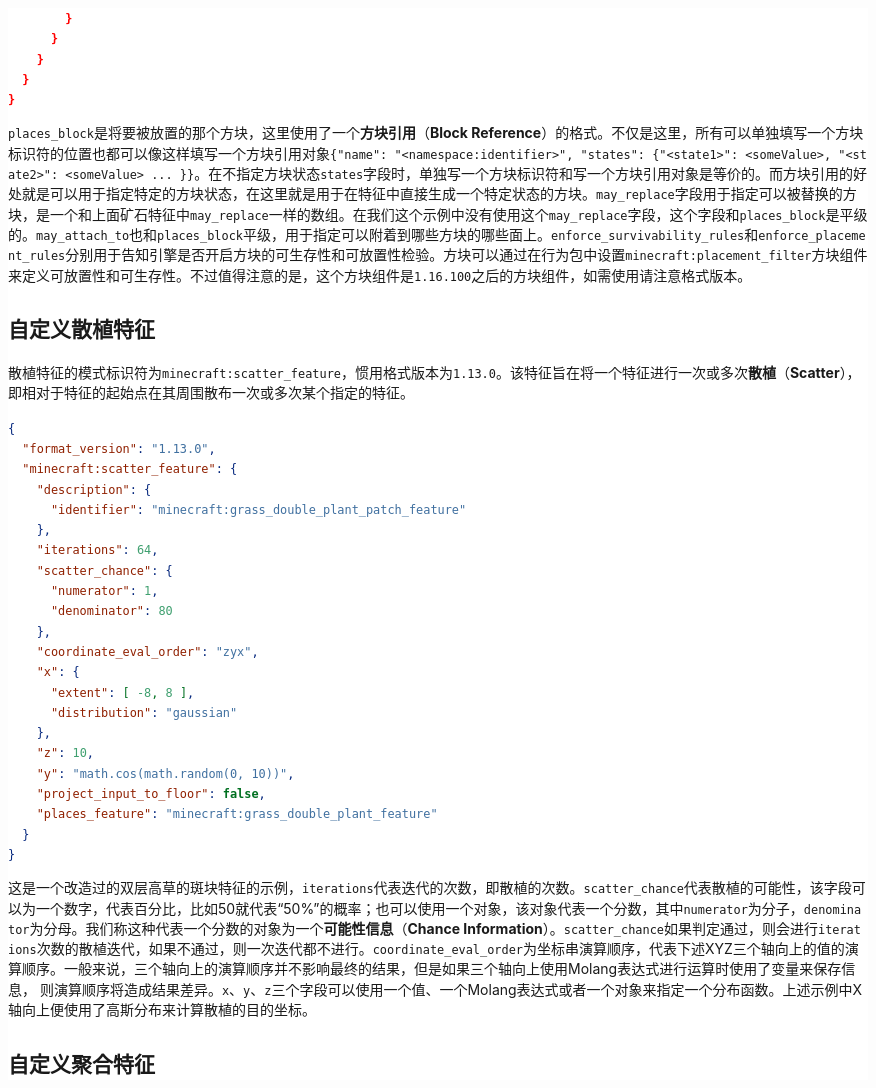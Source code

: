 ```json
        }
      }
    }
  }
}
```

`places_block`是将要被放置的那个方块，这里使用了一个**方块引用**（**Block Reference**）的格式。不仅是这里，所有可以单独填写一个方块标识符的位置也都可以像这样填写一个方块引用对象`{"name": "<namespace:identifier>", "states": {"<state1>": <someValue>, "<state2>": <someValue> ... }}`。在不指定方块状态`states`字段时，单独写一个方块标识符和写一个方块引用对象是等价的。而方块引用的好处就是可以用于指定特定的方块状态，在这里就是用于在特征中直接生成一个特定状态的方块。`may_replace`字段用于指定可以被替换的方块，是一个和上面矿石特征中`may_replace`一样的数组。在我们这个示例中没有使用这个`may_replace`字段，这个字段和`places_block`是平级的。`may_attach_to`也和`places_block`平级，用于指定可以附着到哪些方块的哪些面上。`enforce_survivability_rules`和`enforce_placement_rules`分别用于告知引擎是否开启方块的可生存性和可放置性检验。方块可以通过在行为包中设置`minecraft:placement_filter`方块组件来定义可放置性和可生存性。不过值得注意的是，这个方块组件是`1.16.100`之后的方块组件，如需使用请注意格式版本。

## 自定义散植特征

散植特征的模式标识符为`minecraft:scatter_feature`，惯用格式版本为`1.13.0`。该特征旨在将一个特征进行一次或多次**散植**（**Scatter**），即相对于特征的起始点在其周围散布一次或多次某个指定的特征。

```json
{
  "format_version": "1.13.0",
  "minecraft:scatter_feature": {
    "description": {
      "identifier": "minecraft:grass_double_plant_patch_feature"
    },
    "iterations": 64,
    "scatter_chance": {
      "numerator": 1,
      "denominator": 80
    },
    "coordinate_eval_order": "zyx",
    "x": {
      "extent": [ -8, 8 ],
      "distribution": "gaussian"
    },
    "z": 10,
    "y": "math.cos(math.random(0, 10))",
    "project_input_to_floor": false,
    "places_feature": "minecraft:grass_double_plant_feature"
  }
}
```

这是一个改造过的双层高草的斑块特征的示例，`iterations`代表迭代的次数，即散植的次数。`scatter_chance`代表散植的可能性，该字段可以为一个数字，代表百分比，比如50就代表“50%”的概率；也可以使用一个对象，该对象代表一个分数，其中`numerator`为分子，`denominator`为分母。我们称这种代表一个分数的对象为一个**可能性信息**（**Chance Information**）。`scatter_chance`如果判定通过，则会进行`iterations`次数的散植迭代，如果不通过，则一次迭代都不进行。`coordinate_eval_order`为坐标串演算顺序，代表下述XYZ三个轴向上的值的演算顺序。一般来说，三个轴向上的演算顺序并不影响最终的结果，但是如果三个轴向上使用Molang表达式进行运算时使用了变量来保存信息， 则演算顺序将造成结果差异。`x`、`y`、`z`三个字段可以使用一个值、一个Molang表达式或者一个对象来指定一个分布函数。上述示例中X轴向上便使用了高斯分布来计算散植的目的坐标。

## 自定义聚合特征

